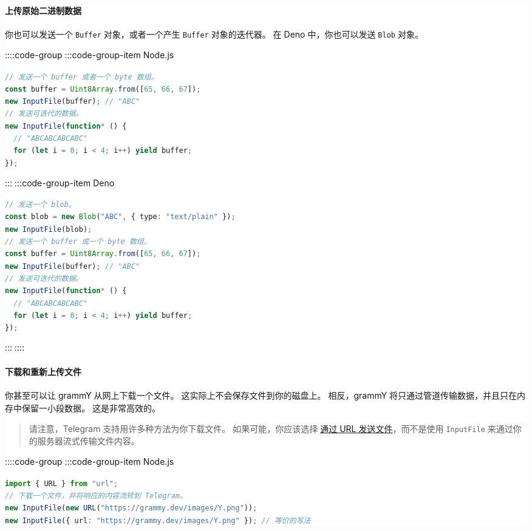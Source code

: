 #### 上传原始二进制数据

你也可以发送一个 `Buffer` 对象，或者一个产生 `Buffer` 对象的迭代器。
在 Deno 中，你也可以发送 `Blob` 对象。

::::code-group
:::code-group-item Node.js

```ts
// 发送一个 buffer 或者一个 byte 数组。
const buffer = Uint8Array.from([65, 66, 67]);
new InputFile(buffer); // "ABC"
// 发送可迭代的数据。
new InputFile(function* () {
  // "ABCABCABCABC"
  for (let i = 0; i < 4; i++) yield buffer;
});
```

:::
:::code-group-item Deno

```ts
// 发送一个 blob。
const blob = new Blob("ABC", { type: "text/plain" });
new InputFile(blob);
// 发送一个 buffer 或一个 byte 数组。
const buffer = Uint8Array.from([65, 66, 67]);
new InputFile(buffer); // "ABC"
// 发送可迭代的数据。
new InputFile(function* () {
  // "ABCABCABCABC"
  for (let i = 0; i < 4; i++) yield buffer;
});
```

:::
::::

#### 下载和重新上传文件

你甚至可以让 grammY 从网上下载一个文件。
这实际上不会保存文件到你的磁盘上。
相反，grammY 将只通过管道传输数据，并且只在内存中保留一小段数据。
这是非常高效的。

> 请注意，Telegram 支持用许多种方法为你下载文件。
> 如果可能，你应该选择 [通过 URL 发送文件](#通过-file_id-或者-url)，而不是使用 `InputFile` 来通过你的服务器流式传输文件内容。

::::code-group
:::code-group-item Node.js

```ts
import { URL } from "url";
// 下载一个文件，并将响应的内容流转到 Telegram。
new InputFile(new URL("https://grammy.dev/images/Y.png"));
new InputFile({ url: "https://grammy.dev/images/Y.png" }); // 等价的写法
```
